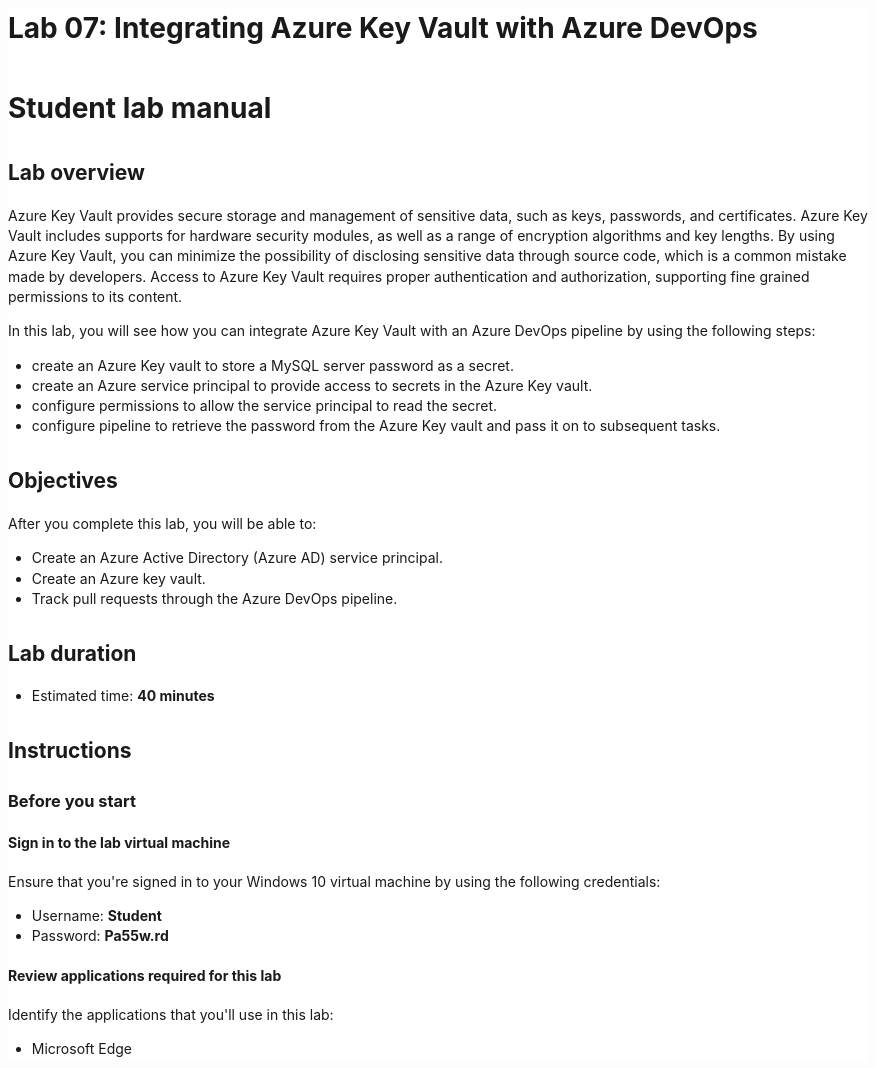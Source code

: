 # Lab 07: Integrating Azure Key Vault with Azure DevOps
# Student lab manual

## Lab overview

Azure Key Vault provides secure storage and management of sensitive data, such as keys, passwords, and certificates. Azure Key Vault includes supports for hardware security modules, as well as a range of encryption algorithms and key lengths. By using Azure Key Vault, you can minimize the possibility of disclosing sensitive data through source code, which is a common mistake made by developers. Access to Azure Key Vault requires proper authentication and authorization, supporting fine grained permissions to its content.

In this lab, you will see how you can integrate Azure Key Vault with an Azure DevOps pipeline by using the following steps:

- create an Azure Key vault to store a MySQL server password as a secret.
- create an Azure service principal to provide access to secrets in the Azure Key vault.
- configure permissions to allow the service principal to read the secret.
- configure pipeline to retrieve the password from the Azure Key vault and pass it on to subsequent tasks.

## Objectives

After you complete this lab, you will be able to:

-   Create an Azure Active Directory (Azure AD) service principal.
-   Create an Azure key vault. 
-   Track pull requests through the Azure DevOps pipeline.

## Lab duration

-   Estimated time: **40 minutes**

## Instructions

### Before you start

#### Sign in to the lab virtual machine

Ensure that you're signed in to your Windows 10 virtual machine by using the following credentials:
    
-   Username: **Student**
-   Password: **Pa55w.rd**

#### Review applications required for this lab

Identify the applications that you'll use in this lab:
    
-   Microsoft Edge
